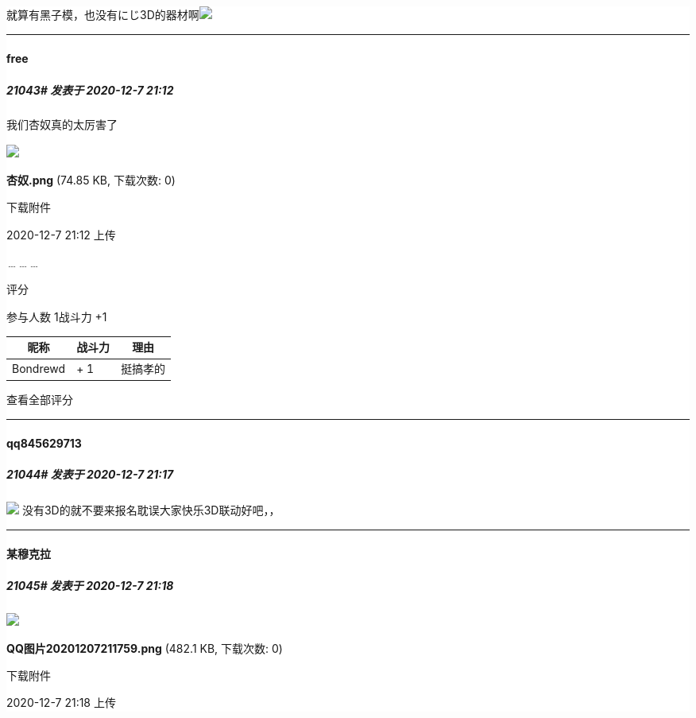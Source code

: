 
就算有黑子模，也没有にじ3D的器材啊<img src="https://static.saraba1st.com/image/smiley/face2017/067.png" referrerpolicy="no-referrer">


-----

####  free  
##### 21043#       发表于 2020-12-7 21:12


我们杏奴真的太厉害了


<img src="https://img.saraba1st.com/forum/202012/07/211241d5xi6wk067cs5tcc.png" referrerpolicy="no-referrer">


<strong>杏奴.png</strong> (74.85 KB, 下载次数: 0)

下载附件

2020-12-7 21:12 上传


﹍﹍﹍

评分


 参与人数 1战斗力 +1

|昵称|战斗力|理由|
|----|---|---|
| Bondrewd| + 1|挺搞孝的|


查看全部评分


-----

####  qq845629713  
##### 21044#       发表于 2020-12-7 21:17


<img src="https://static.saraba1st.com/image/smiley/face2017/053.png" referrerpolicy="no-referrer"> 没有3D的就不要来报名耽误大家快乐3D联动好吧，，


-----

####  某穆克拉  
##### 21045#       发表于 2020-12-7 21:18


<img src="https://img.saraba1st.com/forum/202012/07/211817rt1pm1oeojfmf3em.png" referrerpolicy="no-referrer">


<strong>QQ图片20201207211759.png</strong> (482.1 KB, 下载次数: 0)

下载附件

2020-12-7 21:18 上传
